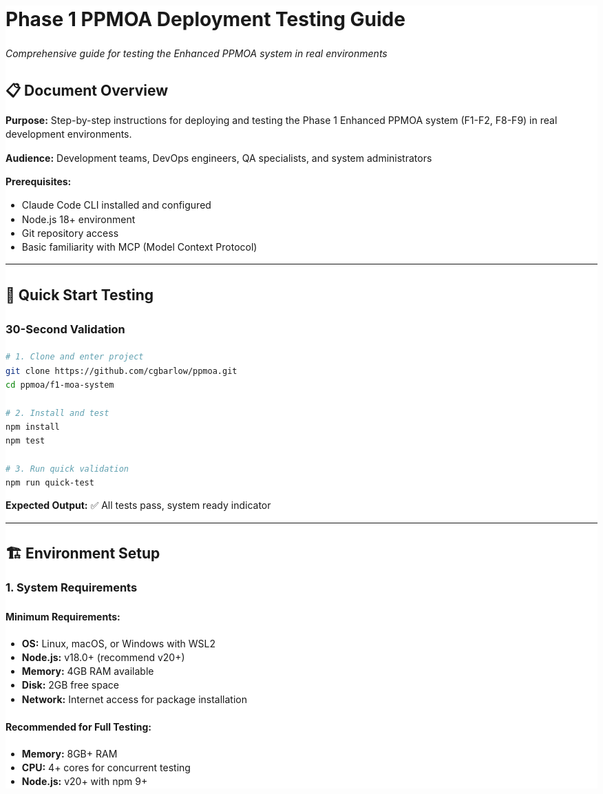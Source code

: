 # Phase 1 PPMOA Deployment Testing Guide
*Comprehensive guide for testing the Enhanced PPMOA system in real environments*

## 📋 Document Overview

**Purpose:** Step-by-step instructions for deploying and testing the Phase 1 Enhanced PPMOA system (F1-F2, F8-F9) in real development environments.

**Audience:** Development teams, DevOps engineers, QA specialists, and system administrators

**Prerequisites:** 
- Claude Code CLI installed and configured
- Node.js 18+ environment 
- Git repository access
- Basic familiarity with MCP (Model Context Protocol)

---

## 🚀 Quick Start Testing

### **30-Second Validation**
```bash
# 1. Clone and enter project
git clone https://github.com/cgbarlow/ppmoa.git
cd ppmoa/f1-moa-system

# 2. Install and test
npm install
npm test

# 3. Run quick validation
npm run quick-test
```

**Expected Output:** ✅ All tests pass, system ready indicator

---

## 🏗️ Environment Setup

### **1. System Requirements**

#### **Minimum Requirements:**
- **OS:** Linux, macOS, or Windows with WSL2
- **Node.js:** v18.0+ (recommend v20+)
- **Memory:** 4GB RAM available
- **Disk:** 2GB free space
- **Network:** Internet access for package installation

#### **Recommended for Full Testing:**
- **Memory:** 8GB+ RAM 
- **CPU:** 4+ cores for concurrent testing
- **Node.js:** v20+ with npm 9+
